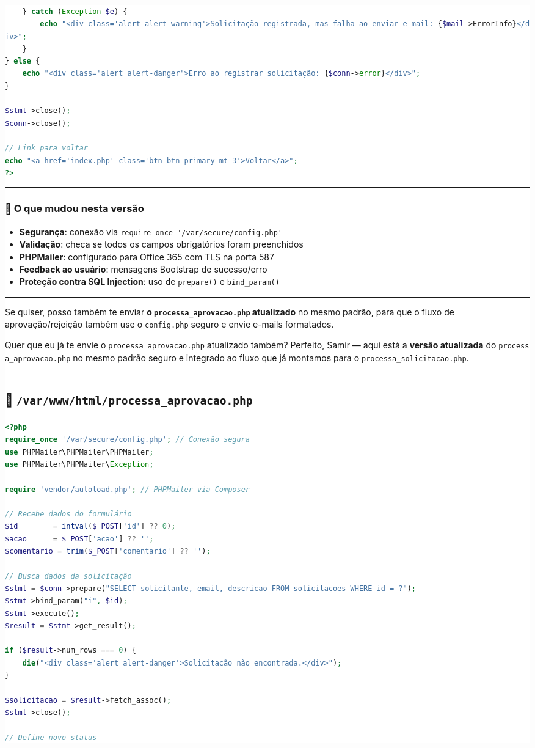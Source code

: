 ```php
    } catch (Exception $e) {
        echo "<div class='alert alert-warning'>Solicitação registrada, mas falha ao enviar e-mail: {$mail->ErrorInfo}</div>";
    }
} else {
    echo "<div class='alert alert-danger'>Erro ao registrar solicitação: {$conn->error}</div>";
}

$stmt->close();
$conn->close();

// Link para voltar
echo "<a href='index.php' class='btn btn-primary mt-3'>Voltar</a>";
?>
```

---

### 🔹 **O que mudou nesta versão**
- **Segurança**: conexão via `require_once '/var/secure/config.php'`  
- **Validação**: checa se todos os campos obrigatórios foram preenchidos  
- **PHPMailer**: configurado para Office 365 com TLS na porta 587  
- **Feedback ao usuário**: mensagens Bootstrap de sucesso/erro  
- **Proteção contra SQL Injection**: uso de `prepare()` e `bind_param()`  

---

Se quiser, posso também te enviar **o `processa_aprovacao.php` atualizado** no mesmo padrão, para que o fluxo de aprovação/rejeição também use o `config.php` seguro e envie e-mails formatados.  

Quer que eu já te envie o `processa_aprovacao.php` atualizado também?
Perfeito, Samir — aqui está a **versão atualizada** do `processa_aprovacao.php` no mesmo padrão seguro e integrado ao fluxo que já montamos para o `processa_solicitacao.php`.  

---

## **📄 `/var/www/html/processa_aprovacao.php`**
```php
<?php
require_once '/var/secure/config.php'; // Conexão segura
use PHPMailer\PHPMailer\PHPMailer;
use PHPMailer\PHPMailer\Exception;

require 'vendor/autoload.php'; // PHPMailer via Composer

// Recebe dados do formulário
$id        = intval($_POST['id'] ?? 0);
$acao      = $_POST['acao'] ?? '';
$comentario = trim($_POST['comentario'] ?? '');

// Busca dados da solicitação
$stmt = $conn->prepare("SELECT solicitante, email, descricao FROM solicitacoes WHERE id = ?");
$stmt->bind_param("i", $id);
$stmt->execute();
$result = $stmt->get_result();

if ($result->num_rows === 0) {
    die("<div class='alert alert-danger'>Solicitação não encontrada.</div>");
}

$solicitacao = $result->fetch_assoc();
$stmt->close();

// Define novo status
```